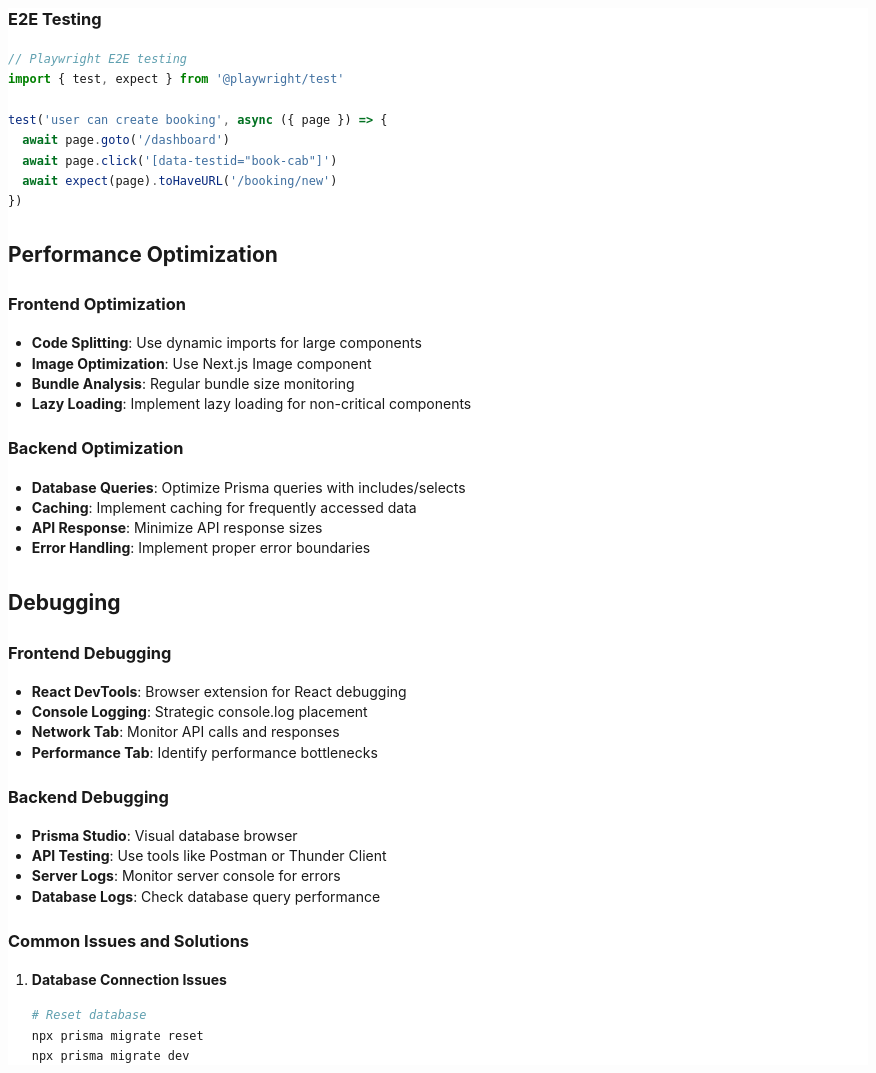 ### E2E Testing
```typescript
// Playwright E2E testing
import { test, expect } from '@playwright/test'

test('user can create booking', async ({ page }) => {
  await page.goto('/dashboard')
  await page.click('[data-testid="book-cab"]')
  await expect(page).toHaveURL('/booking/new')
})
```

## Performance Optimization

### Frontend Optimization
- **Code Splitting**: Use dynamic imports for large components
- **Image Optimization**: Use Next.js Image component
- **Bundle Analysis**: Regular bundle size monitoring
- **Lazy Loading**: Implement lazy loading for non-critical components

### Backend Optimization
- **Database Queries**: Optimize Prisma queries with includes/selects
- **Caching**: Implement caching for frequently accessed data
- **API Response**: Minimize API response sizes
- **Error Handling**: Implement proper error boundaries

## Debugging

### Frontend Debugging
- **React DevTools**: Browser extension for React debugging
- **Console Logging**: Strategic console.log placement
- **Network Tab**: Monitor API calls and responses
- **Performance Tab**: Identify performance bottlenecks

### Backend Debugging
- **Prisma Studio**: Visual database browser
- **API Testing**: Use tools like Postman or Thunder Client
- **Server Logs**: Monitor server console for errors
- **Database Logs**: Check database query performance

### Common Issues and Solutions

1. **Database Connection Issues**
   ```bash
   # Reset database
   npx prisma migrate reset
   npx prisma migrate dev
   ```
